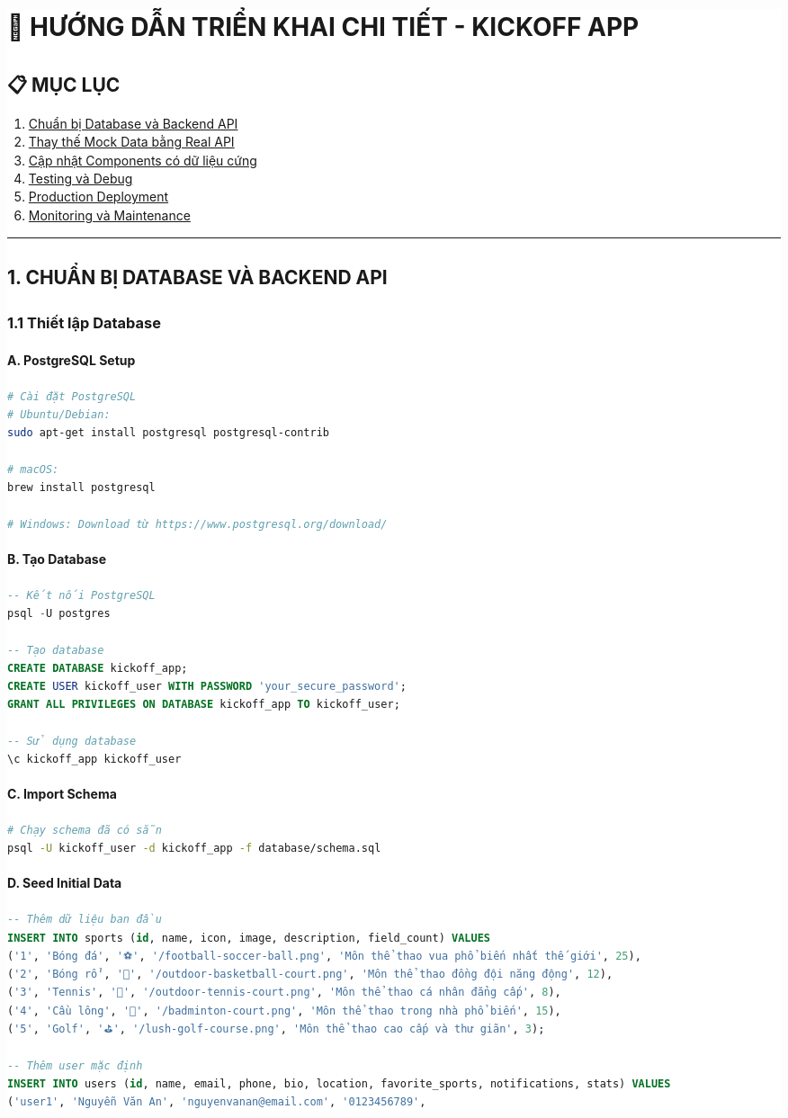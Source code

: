 # 🚀 HƯỚNG DẪN TRIỂN KHAI CHI TIẾT - KICKOFF APP

## 📋 MỤC LỤC
1. [Chuẩn bị Database và Backend API](#1-chuẩn-bị-database-và-backend-api)
2. [Thay thế Mock Data bằng Real API](#2-thay-thế-mock-data-bằng-real-api)
3. [Cập nhật Components có dữ liệu cứng](#3-cập-nhật-components-có-dữ-liệu-cứng)
4. [Testing và Debug](#4-testing-và-debug)
5. [Production Deployment](#5-production-deployment)
6. [Monitoring và Maintenance](#6-monitoring-và-maintenance)

---

## 1. CHUẨN BỊ DATABASE VÀ BACKEND API

### 1.1 Thiết lập Database

#### A. PostgreSQL Setup
```bash
# Cài đặt PostgreSQL
# Ubuntu/Debian:
sudo apt-get install postgresql postgresql-contrib

# macOS:
brew install postgresql

# Windows: Download từ https://www.postgresql.org/download/
```

#### B. Tạo Database
```sql
-- Kết nối PostgreSQL
psql -U postgres

-- Tạo database
CREATE DATABASE kickoff_app;
CREATE USER kickoff_user WITH PASSWORD 'your_secure_password';
GRANT ALL PRIVILEGES ON DATABASE kickoff_app TO kickoff_user;

-- Sử dụng database
\c kickoff_app kickoff_user
```

#### C. Import Schema
```bash
# Chạy schema đã có sẵn
psql -U kickoff_user -d kickoff_app -f database/schema.sql
```

#### D. Seed Initial Data
```sql
-- Thêm dữ liệu ban đầu
INSERT INTO sports (id, name, icon, image, description, field_count) VALUES
('1', 'Bóng đá', '⚽', '/football-soccer-ball.png', 'Môn thể thao vua phổ biến nhất thế giới', 25),
('2', 'Bóng rổ', '🏀', '/outdoor-basketball-court.png', 'Môn thể thao đồng đội năng động', 12),
('3', 'Tennis', '🎾', '/outdoor-tennis-court.png', 'Môn thể thao cá nhân đẳng cấp', 8),
('4', 'Cầu lông', '🏸', '/badminton-court.png', 'Môn thể thao trong nhà phổ biến', 15),
('5', 'Golf', '⛳', '/lush-golf-course.png', 'Môn thể thao cao cấp và thư giãn', 3);

-- Thêm user mặc định
INSERT INTO users (id, name, email, phone, bio, location, favorite_sports, notifications, stats) VALUES
('user1', 'Nguyễn Văn An', 'nguyenvanan@email.com', '0123456789', 
```